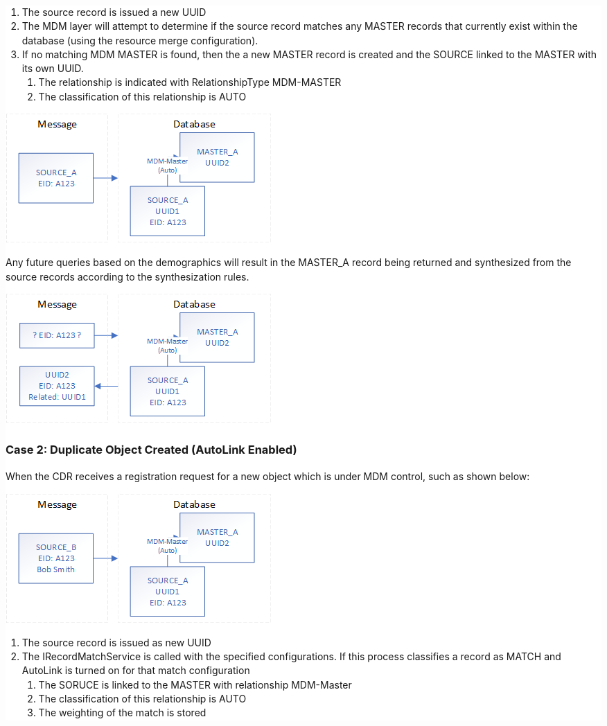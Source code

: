 1. The source record is issued a new UUID
2. The MDM layer will attempt to determine if the source record matches any MASTER records that currently exist within the database (using the resource merge configuration).
3. If no matching MDM MASTER is found, then the a new MASTER record is created and the SOURCE linked to the MASTER with its own UUID.
   1. The relationship is indicated with RelationshipType MDM-MASTER
   2. The classification of this relationship is AUTO

![](<../../.gitbook/assets/image (215).png>)

Any future queries based on the demographics will result in the MASTER\_A record being returned and synthesized from the source records according to the synthesization rules.&#x20;

![](<../../.gitbook/assets/image (214).png>)

### Case 2: Duplicate Object Created (AutoLink Enabled)

When the CDR receives a registration request for a new object which is under MDM control, such as shown below:

![](<../../.gitbook/assets/image (213).png>)

1. The source record is issued as new UUID
2. The IRecordMatchService is called with the specified configurations. If this process classifies a record as MATCH and AutoLink is turned on for that match configuration
   1. The SORUCE is linked to the MASTER with relationship MDM-Master&#x20;
   2. The classification of this relationship is AUTO
   3. The weighting of the match is stored

